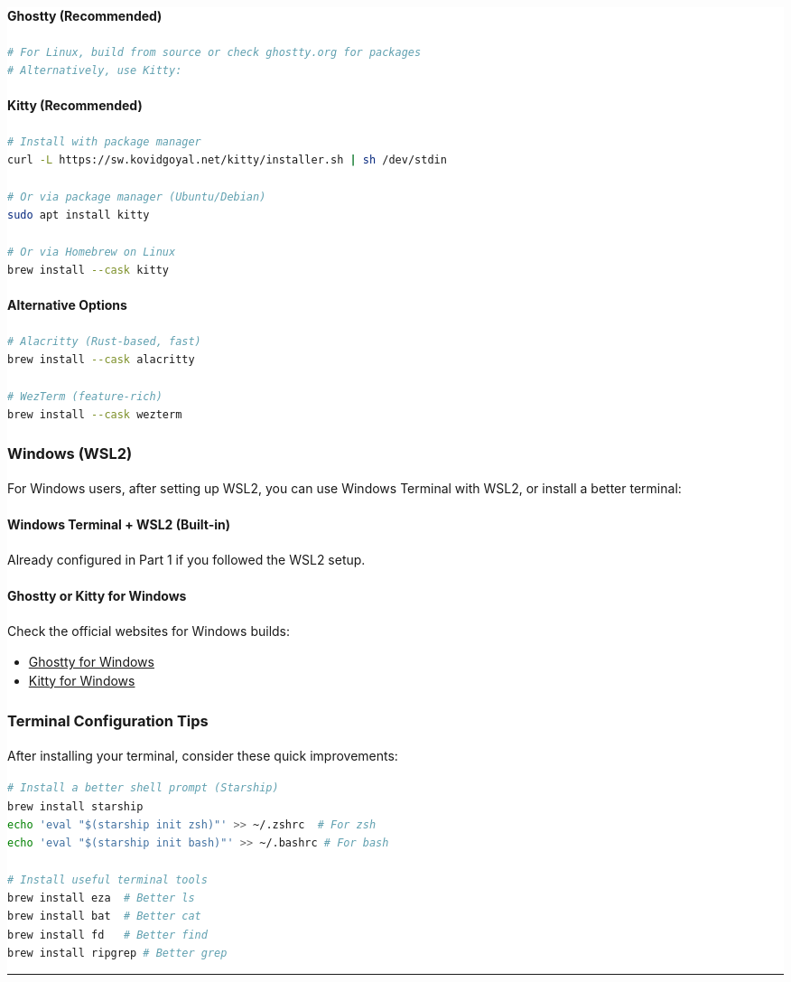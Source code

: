 #### Ghostty (Recommended)
```bash
# For Linux, build from source or check ghostty.org for packages
# Alternatively, use Kitty:
```

#### Kitty (Recommended)
```bash
# Install with package manager
curl -L https://sw.kovidgoyal.net/kitty/installer.sh | sh /dev/stdin

# Or via package manager (Ubuntu/Debian)
sudo apt install kitty

# Or via Homebrew on Linux
brew install --cask kitty
```

#### Alternative Options
```bash
# Alacritty (Rust-based, fast)
brew install --cask alacritty

# WezTerm (feature-rich)
brew install --cask wezterm
```

### Windows (WSL2)

For Windows users, after setting up WSL2, you can use Windows Terminal with WSL2, or install a better terminal:

#### Windows Terminal + WSL2 (Built-in)
Already configured in Part 1 if you followed the WSL2 setup.

#### Ghostty or Kitty for Windows
Check the official websites for Windows builds:
- [Ghostty for Windows](https://ghostty.org)
- [Kitty for Windows](https://sw.kovidgoyal.net/kitty/)

### Terminal Configuration Tips

After installing your terminal, consider these quick improvements:

```bash
# Install a better shell prompt (Starship)
brew install starship
echo 'eval "$(starship init zsh)"' >> ~/.zshrc  # For zsh
echo 'eval "$(starship init bash)"' >> ~/.bashrc # For bash

# Install useful terminal tools
brew install eza  # Better ls
brew install bat  # Better cat
brew install fd   # Better find
brew install ripgrep # Better grep
```

---
